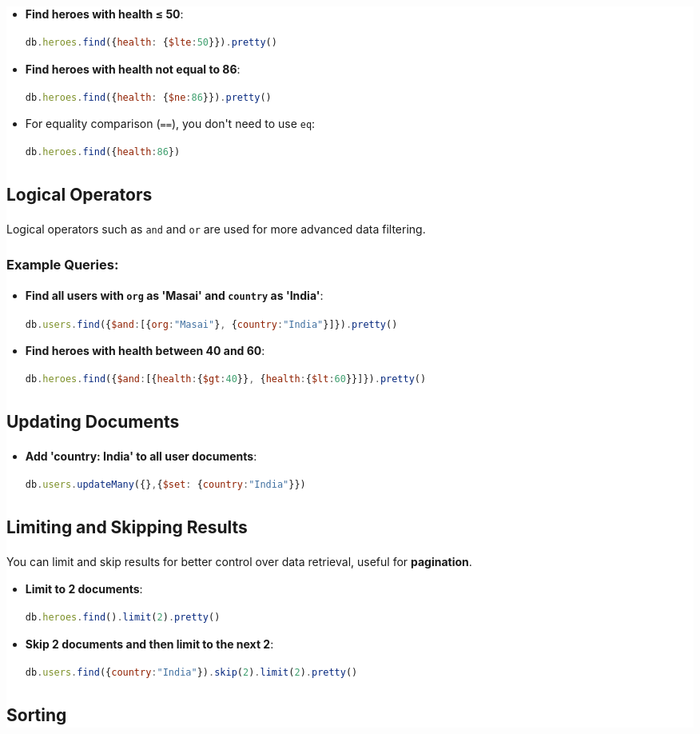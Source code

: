 - **Find heroes with health ≤ 50**:
    ```js
    db.heroes.find({health: {$lte:50}}).pretty()
    ```

- **Find heroes with health not equal to 86**:
    ```js
    db.heroes.find({health: {$ne:86}}).pretty()
    ```

- For equality comparison (`==`), you don't need to use `eq`:
    ```js
    db.heroes.find({health:86})
    ```

## Logical Operators

Logical operators such as `and` and `or` are used for more advanced data filtering.

### Example Queries:

- **Find all users with `org` as 'Masai' and `country` as 'India'**:
    ```js
    db.users.find({$and:[{org:"Masai"}, {country:"India"}]}).pretty()
    ```

- **Find heroes with health between 40 and 60**:
    ```js
    db.heroes.find({$and:[{health:{$gt:40}}, {health:{$lt:60}}]}).pretty()
    ```

## Updating Documents

- **Add 'country: India' to all user documents**:
    ```js
    db.users.updateMany({},{$set: {country:"India"}})
    ```

## Limiting and Skipping Results

You can limit and skip results for better control over data retrieval, useful for **pagination**.

- **Limit to 2 documents**:
    ```js
    db.heroes.find().limit(2).pretty()
    ```

- **Skip 2 documents and then limit to the next 2**:
    ```js
    db.users.find({country:"India"}).skip(2).limit(2).pretty()
    ```

## Sorting
